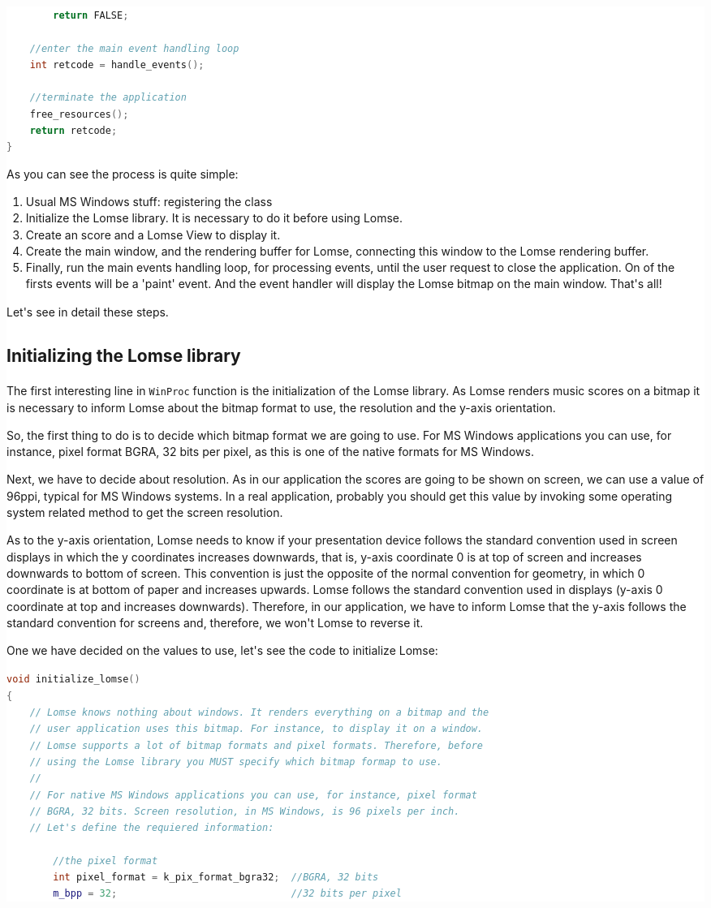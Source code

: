 ```c++
        return FALSE;

    //enter the main event handling loop
    int retcode = handle_events();

    //terminate the application
    free_resources();
    return retcode;
}
```

As you can see the process is quite simple:

1.  Usual MS Windows stuff: registering the class
2.  Initialize the Lomse library. It is necessary to do it before using Lomse.
3.  Create an score and a Lomse View to display it.
4.  Create the main window, and the rendering buffer for Lomse, connecting this window to the Lomse rendering buffer.
5.  Finally, run the main events handling loop, for processing events, until the user request to close the application. On of the firsts events will be a 'paint' event. And the event handler will display the Lomse bitmap on the main window. That's all!

Let's see in detail these steps.



## <a name="init-lomse" />Initializing the Lomse library

The first interesting line in `WinProc` function is the initialization of the Lomse library. As Lomse renders music scores on a bitmap it is necessary to inform Lomse about the bitmap format to use, the resolution and the y-axis orientation.

So, the first thing to do is to decide which bitmap format we are going to use. For MS Windows applications you can use, for instance, pixel format BGRA, 32 bits per pixel, as this is one of the native formats for MS Windows.

Next, we have to decide about resolution. As in our application the scores are going to be shown on screen, we can use a value of 96ppi, typical for MS Windows systems. In a real application, probably you should get this value by invoking some operating system related method to get the screen resolution.

As to the y-axis orientation, Lomse needs to know if your presentation device follows the standard convention used in screen displays in which the y coordinates increases downwards, that is, y-axis coordinate 0 is at top of screen and increases downwards to bottom of screen. This convention is just the opposite of the normal convention for geometry, in which 0 coordinate is at bottom of paper and increases upwards. Lomse follows the standard convention used in displays (y-axis 0 coordinate at top and increases downwards). Therefore, in our application, we have to inform Lomse that the y-axis follows the standard convention for screens and, therefore, we won't Lomse to reverse it.

One we have decided on the values to use, let's see the code to initialize Lomse:

```c++
void initialize_lomse()
{
    // Lomse knows nothing about windows. It renders everything on a bitmap and the
    // user application uses this bitmap. For instance, to display it on a window.
    // Lomse supports a lot of bitmap formats and pixel formats. Therefore, before
    // using the Lomse library you MUST specify which bitmap formap to use.
    //
    // For native MS Windows applications you can use, for instance, pixel format
    // BGRA, 32 bits. Screen resolution, in MS Windows, is 96 pixels per inch.
    // Let's define the requiered information:

        //the pixel format
        int pixel_format = k_pix_format_bgra32;  //BGRA, 32 bits
        m_bpp = 32;                              //32 bits per pixel

```